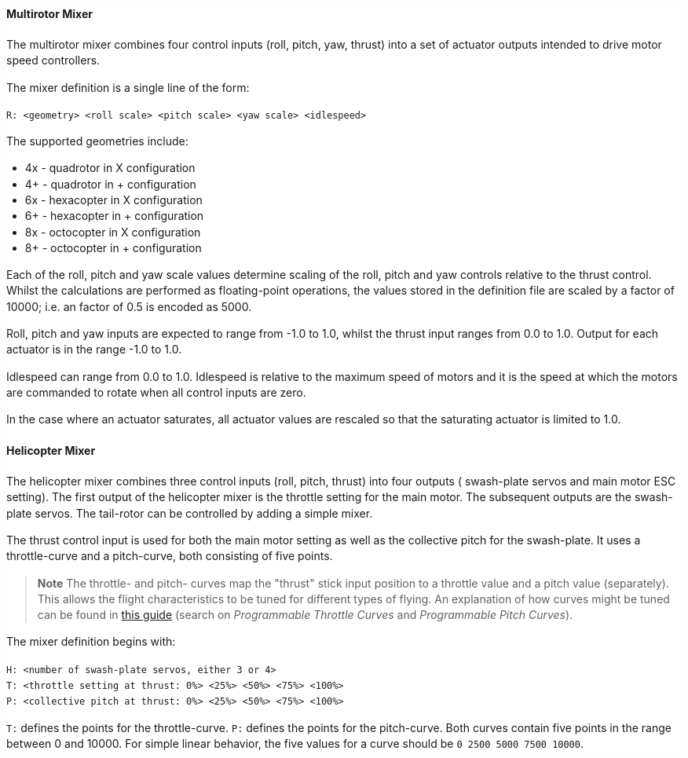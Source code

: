 #### Multirotor Mixer

The multirotor mixer combines four control inputs (roll, pitch, yaw, thrust)
into a set of actuator outputs intended to drive motor speed controllers.

The mixer definition is a single line of the form:
```
R: <geometry> <roll scale> <pitch scale> <yaw scale> <idlespeed>
```

The supported geometries include:

* 4x - quadrotor in X configuration
* 4+ - quadrotor in + configuration
* 6x - hexacopter in X configuration
* 6+ - hexacopter in + configuration
* 8x - octocopter in X configuration
* 8+ - octocopter in + configuration
  
Each of the roll, pitch and yaw scale values determine scaling of the roll,
pitch and yaw controls relative to the thrust control.  Whilst the calculations
are performed as floating-point operations, the values stored in the definition
file are scaled by a factor of 10000; i.e. an factor of 0.5 is encoded as 5000.

Roll, pitch and yaw inputs are expected to range from -1.0 to 1.0, whilst the
thrust input ranges from 0.0 to 1.0. Output for each actuator is in the 
range -1.0 to 1.0.

Idlespeed can range from 0.0 to 1.0. Idlespeed is relative to the maximum speed of motors and it is the speed at which the motors are commanded to rotate when all control inputs are zero.

In the case where an actuator saturates, all actuator values are rescaled so that 
the saturating actuator is limited to 1.0.

#### Helicopter Mixer

The helicopter mixer combines three control inputs (roll, pitch, thrust) into four outputs ( swash-plate servos and main motor ESC setting). The first output of the helicopter mixer is the throttle setting for the main motor. The subsequent outputs are the swash-plate servos. The tail-rotor can be controlled by adding a simple mixer.

The thrust control input is used for both the main motor setting as well as the collective pitch for the swash-plate. It uses a throttle-curve and a pitch-curve, both consisting of five points.

> **Note** The throttle- and pitch- curves map the "thrust" stick input position to a throttle value and a pitch value (separately). 
  This allows the flight characteristics to be tuned for different types of flying. 
  An explanation of how curves might be tuned can be found in [this guide](https://www.rchelicopterfun.com/rc-helicopter-radios.html)
  (search on *Programmable Throttle Curves* and *Programmable Pitch Curves*).

The mixer definition begins with:

```
H: <number of swash-plate servos, either 3 or 4>
T: <throttle setting at thrust: 0%> <25%> <50%> <75%> <100%>
P: <collective pitch at thrust: 0%> <25%> <50%> <75%> <100%>
```
`T:` defines the points for the throttle-curve. `P:`  defines the points for the pitch-curve.
Both curves contain five points in the range between 0 and 10000. For simple linear behavior, the five values for a curve should be `0 2500 5000 7500 10000`.
